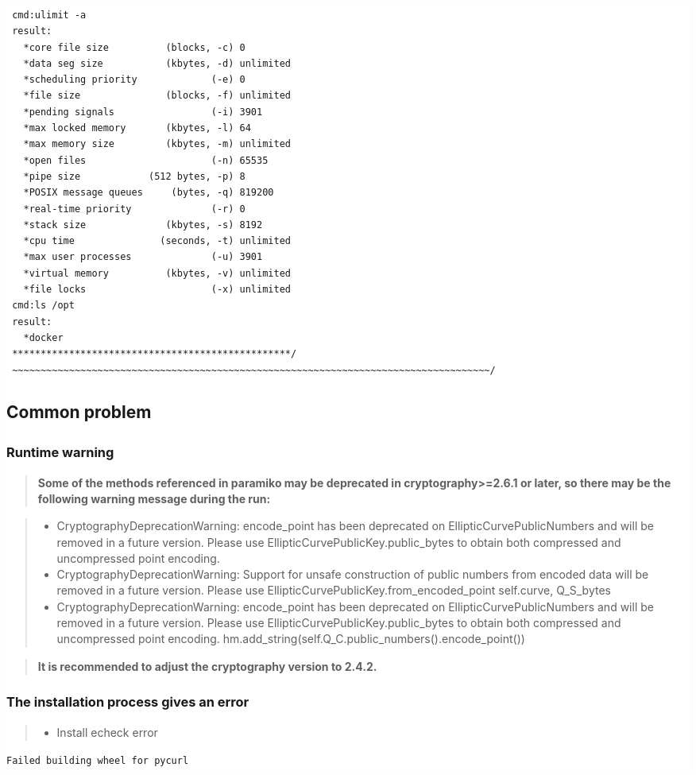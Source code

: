 ```
 cmd:ulimit -a	
 result: 
   *core file size          (blocks, -c) 0	
   *data seg size           (kbytes, -d) unlimited	
   *scheduling priority             (-e) 0	
   *file size               (blocks, -f) unlimited	
   *pending signals                 (-i) 3901	
   *max locked memory       (kbytes, -l) 64	
   *max memory size         (kbytes, -m) unlimited	
   *open files                      (-n) 65535	
   *pipe size            (512 bytes, -p) 8	
   *POSIX message queues     (bytes, -q) 819200	
   *real-time priority              (-r) 0	
   *stack size              (kbytes, -s) 8192	
   *cpu time               (seconds, -t) unlimited	
   *max user processes              (-u) 3901	
   *virtual memory          (kbytes, -v) unlimited	
   *file locks                      (-x) unlimited	
 cmd:ls /opt	
 result: 
   *docker	
 *************************************************/
 ~~~~~~~~~~~~~~~~~~~~~~~~~~~~~~~~~~~~~~~~~~~~~~~~~~~~~~~~~~~~~~~~~~~~~~~~~~~~~~~~~~~~/
```
## Common problem

### Runtime warning

> __Some of the methods referenced in paramiko may be deprecated in cryptography&gt;=2.6.1 or later, so there may be the following warning message during the run:__

> * CryptographyDeprecationWarning: encode_point has been deprecated on EllipticCurvePublicNumbers and will be removed in a future version. Please use EllipticCurvePublicKey.public_bytes to obtain both compressed and uncompressed point encoding.
> * CryptographyDeprecationWarning: Support for unsafe construction of public numbers from encoded data will be removed in a future version. Please use EllipticCurvePublicKey.from_encoded_point
  self.curve, Q_S_bytes
> * CryptographyDeprecationWarning: encode_point has been deprecated on EllipticCurvePublicNumbers and will be removed in a future version. Please use EllipticCurvePublicKey.public_bytes to obtain both compressed and uncompressed point encoding.
  hm.add_string(self.Q_C.public_numbers().encode_point())
  
> **It is recommended to adjust the cryptography version to 2.4.2.**

### The installation process gives an error

> * Install echeck error

```markdown
Failed building wheel for pycurl
```
